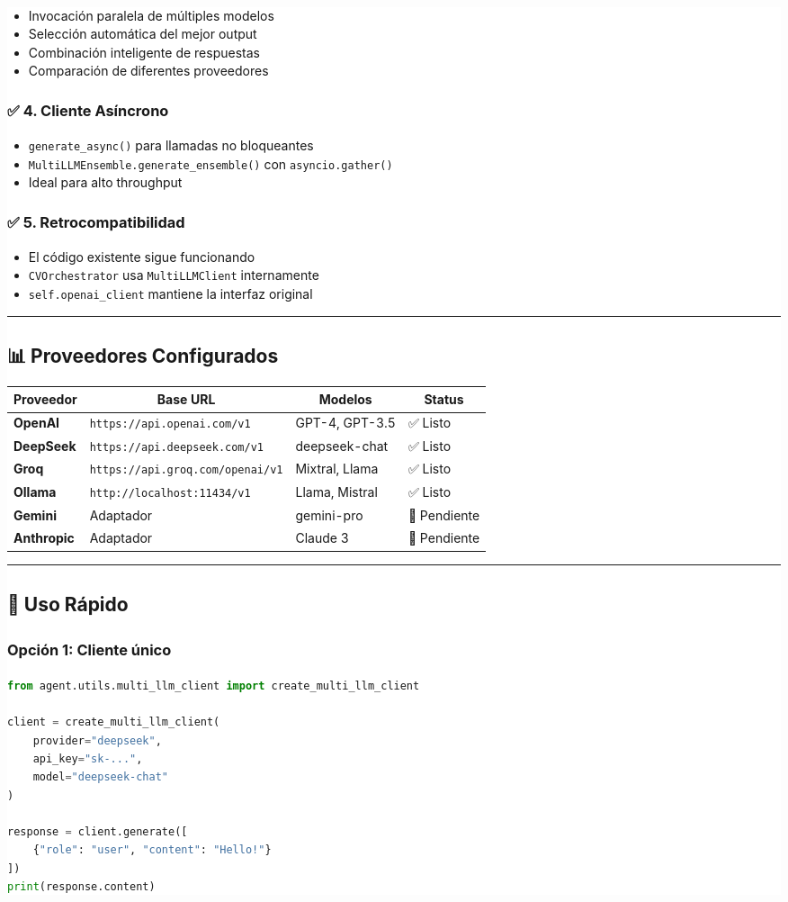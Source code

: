 - Invocación paralela de múltiples modelos
- Selección automática del mejor output
- Combinación inteligente de respuestas
- Comparación de diferentes proveedores

### ✅ **4. Cliente Asíncrono**

- `generate_async()` para llamadas no bloqueantes
- `MultiLLMEnsemble.generate_ensemble()` con `asyncio.gather()`
- Ideal para alto throughput

### ✅ **5. Retrocompatibilidad**

- El código existente sigue funcionando
- `CVOrchestrator` usa `MultiLLMClient` internamente
- `self.openai_client` mantiene la interfaz original

---

## 📊 **Proveedores Configurados**

| Proveedor     | Base URL                         | Modelos        | Status       |
| ------------- | -------------------------------- | -------------- | ------------ |
| **OpenAI**    | `https://api.openai.com/v1`      | GPT-4, GPT-3.5 | ✅ Listo     |
| **DeepSeek**  | `https://api.deepseek.com/v1`    | deepseek-chat  | ✅ Listo     |
| **Groq**      | `https://api.groq.com/openai/v1` | Mixtral, Llama | ✅ Listo     |
| **Ollama**    | `http://localhost:11434/v1`      | Llama, Mistral | ✅ Listo     |
| **Gemini**    | Adaptador                        | gemini-pro     | 🚧 Pendiente |
| **Anthropic** | Adaptador                        | Claude 3       | 🚧 Pendiente |

---

## 🚀 **Uso Rápido**

### **Opción 1: Cliente único**

```python
from agent.utils.multi_llm_client import create_multi_llm_client

client = create_multi_llm_client(
    provider="deepseek",
    api_key="sk-...",
    model="deepseek-chat"
)

response = client.generate([
    {"role": "user", "content": "Hello!"}
])
print(response.content)
```

